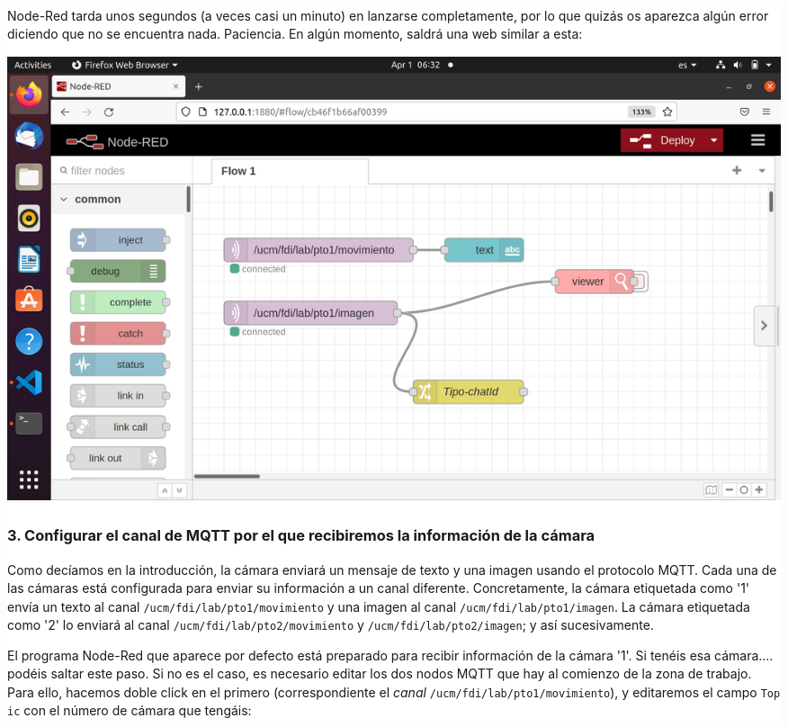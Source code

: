 Node-Red tarda unos segundos (a veces casi un minuto) en lanzarse completamente, por lo que quizás os aparezca algún error diciendo que no se encuentra nada. Paciencia. En algún momento, saldrá una web similar a esta:

![foo](img/noderedInicial-1.png)

### 3. Configurar el canal de MQTT por el que recibiremos la información de la cámara

Como decíamos en la introducción, la cámara enviará un mensaje de texto y una imagen usando el protocolo MQTT. Cada una de las cámaras está configurada para enviar su información a un canal diferente. Concretamente, la cámara etiquetada como '1' envía un texto al canal `/ucm/fdi/lab/pto1/movimiento` y una imagen al canal  `/ucm/fdi/lab/pto1/imagen`. La cámara etiquetada como '2' lo enviará al canal   `/ucm/fdi/lab/pto2/movimiento` y `/ucm/fdi/lab/pto2/imagen`; y así sucesivamente.

El programa Node-Red que aparece por defecto está preparado para recibir información de la cámara '1'. Si tenéis esa cámara.... podéis saltar este paso.  Si no es el caso, es necesario editar los dos nodos  MQTT que hay al comienzo de la zona de trabajo. Para ello, hacemos doble click en el primero (correspondiente el *canal*  `/ucm/fdi/lab/pto1/movimiento`), y editaremos el campo `Topic` con el número de cámara que tengáis:
